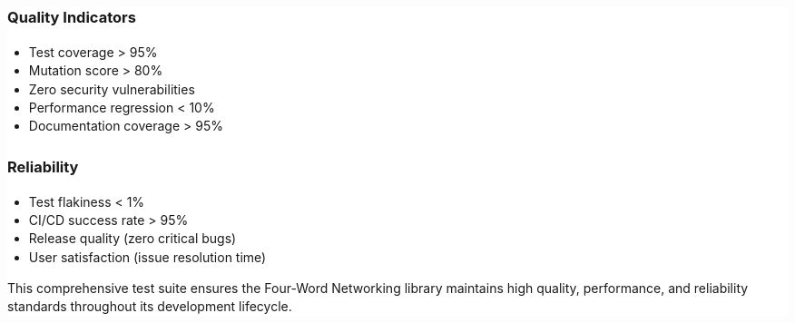 ### Quality Indicators
- Test coverage > 95%
- Mutation score > 80%
- Zero security vulnerabilities
- Performance regression < 10%
- Documentation coverage > 95%

### Reliability
- Test flakiness < 1%
- CI/CD success rate > 95%
- Release quality (zero critical bugs)
- User satisfaction (issue resolution time)

This comprehensive test suite ensures the Four-Word Networking library maintains high quality, performance, and reliability standards throughout its development lifecycle.
